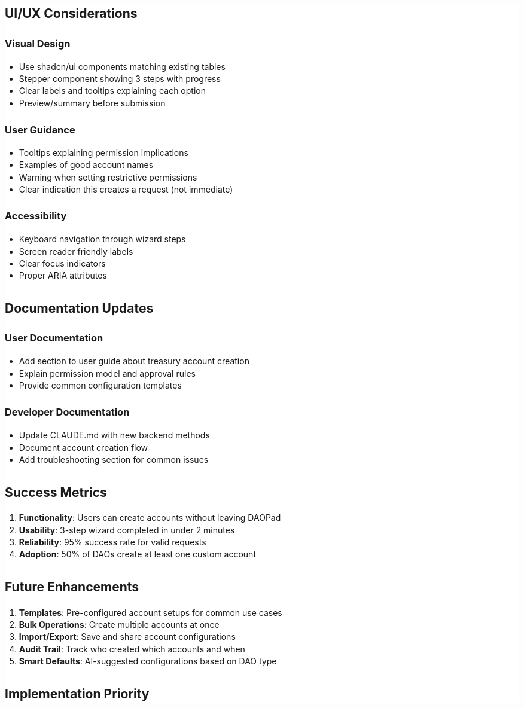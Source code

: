 ## UI/UX Considerations

### Visual Design
- Use shadcn/ui components matching existing tables
- Stepper component showing 3 steps with progress
- Clear labels and tooltips explaining each option
- Preview/summary before submission

### User Guidance
- Tooltips explaining permission implications
- Examples of good account names
- Warning when setting restrictive permissions
- Clear indication this creates a request (not immediate)

### Accessibility
- Keyboard navigation through wizard steps
- Screen reader friendly labels
- Clear focus indicators
- Proper ARIA attributes

## Documentation Updates

### User Documentation
- Add section to user guide about treasury account creation
- Explain permission model and approval rules
- Provide common configuration templates

### Developer Documentation
- Update CLAUDE.md with new backend methods
- Document account creation flow
- Add troubleshooting section for common issues

## Success Metrics

1. **Functionality**: Users can create accounts without leaving DAOPad
2. **Usability**: 3-step wizard completed in under 2 minutes
3. **Reliability**: 95% success rate for valid requests
4. **Adoption**: 50% of DAOs create at least one custom account

## Future Enhancements

1. **Templates**: Pre-configured account setups for common use cases
2. **Bulk Operations**: Create multiple accounts at once
3. **Import/Export**: Save and share account configurations
4. **Audit Trail**: Track who created which accounts and when
5. **Smart Defaults**: AI-suggested configurations based on DAO type

## Implementation Priority
